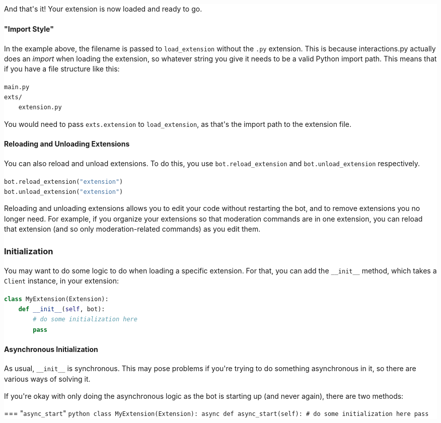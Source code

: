 And that's it! Your extension is now loaded and ready to go.

#### "Import Style"

In the example above, the filename is passed to `load_extension` without the `.py` extension. This is because interactions.py actually does an
*import* when loading the extension, so whatever string you give it needs to be a valid Python import path. This means that if you have a file structure like this:

```
main.py
exts/
    extension.py
```

You would need to pass `exts.extension` to `load_extension`, as that's the import path to the extension file.

#### Reloading and Unloading Extensions

You can also reload and unload extensions. To do this, you use `bot.reload_extension` and `bot.unload_extension` respectively.

```python
bot.reload_extension("extension")
bot.unload_extension("extension")
```

Reloading and unloading extensions allows you to edit your code without restarting the bot, and to remove extensions you no longer need.
For example, if you organize your extensions so that moderation commands are in one extension, you can reload that extension (and so only moderation-related commands)
as you edit them.

### Initialization

You may want to do some logic to do when loading a specific extension. For that, you can add the `__init__` method, which takes a `Client` instance, in your extension:

```python
class MyExtension(Extension):
    def __init__(self, bot):
        # do some initialization here
        pass
```

#### Asynchronous Initialization

As usual, `__init__` is synchronous. This may pose problems if you're trying to do something asynchronous in it, so there are various ways of solving it.

If you're okay with only doing the asynchronous logic as the bot is starting up (and never again), there are two methods:

=== "`async_start`"
    ```python
    class MyExtension(Extension):
        async def async_start(self):
            # do some initialization here
            pass
    ```
